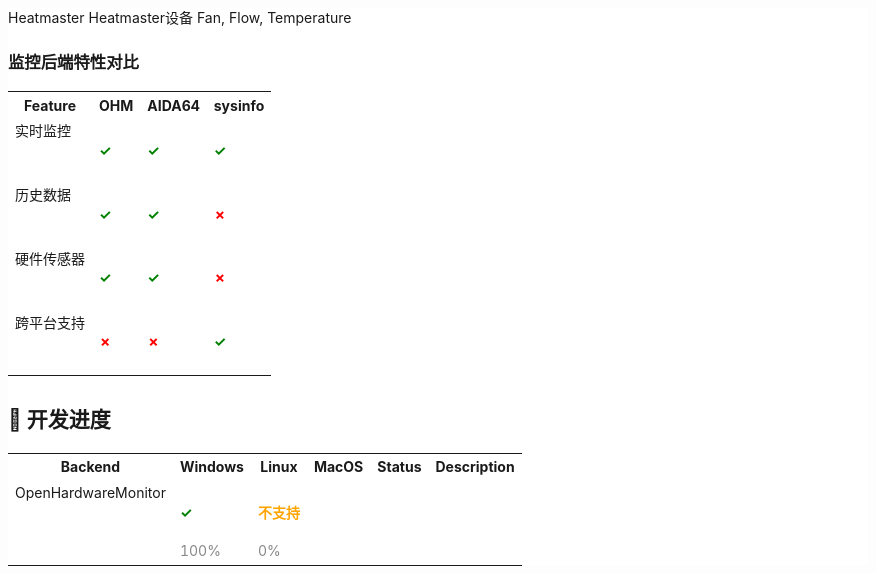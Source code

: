   <tr>
    <td>Heatmaster</td>
    <td>Heatmaster设备</td>
    <td>Fan, Flow, Temperature</td>
  </tr>
</table>

### 监控后端特性对比

<table>
  <tr>
    <th>Feature</th>
    <th>OHM</th>
    <th>AIDA64</th>
    <th>sysinfo</th>
  </tr>
  <tr>
    <td>实时监控</td>
    <td><h4 style="color:green">✓</h4></td>
    <td><h4 style="color:green">✓</h4></td>
    <td><h4 style="color:green">✓</h4></td>
  </tr>
  <tr>
    <td>历史数据</td>
    <td><h4 style="color:green">✓</h4></td>
    <td><h4 style="color:green">✓</h4></td>
    <td><h4 style="color:red">✗</h4></td>
  </tr>
  <tr>
    <td>硬件传感器</td>
    <td><h4 style="color:green">✓</h4></td>
    <td><h4 style="color:green">✓</h4></td>
    <td><h4 style="color:red">✗</h4></td>
  </tr>
  <tr>
    <td>跨平台支持</td>
    <td><h4 style="color:red">✗</h4></td>
    <td><h4 style="color:red">✗</h4></td>
    <td><h4 style="color:green">✓</h4></td>
  </tr>
</table>

## 🚀 开发进度
<table>
  <tr>
    <th>Backend</th>
    <th>Windows</th>
    <th>Linux</th>
    <th>MacOS</th>
    <th>Status</th>
    <th>Description</th>
  </tr>
  <tr>
    <td>OpenHardwareMonitor</td>
    <td>
      <h4 style="color:green">✓</h4>
      <span style="color:#888">100%</span>
    </td>
    <td>
      <h4 style="color:orange">不支持</h4>
      <span style="color:#888">0%</span>
    </td>
    <td>